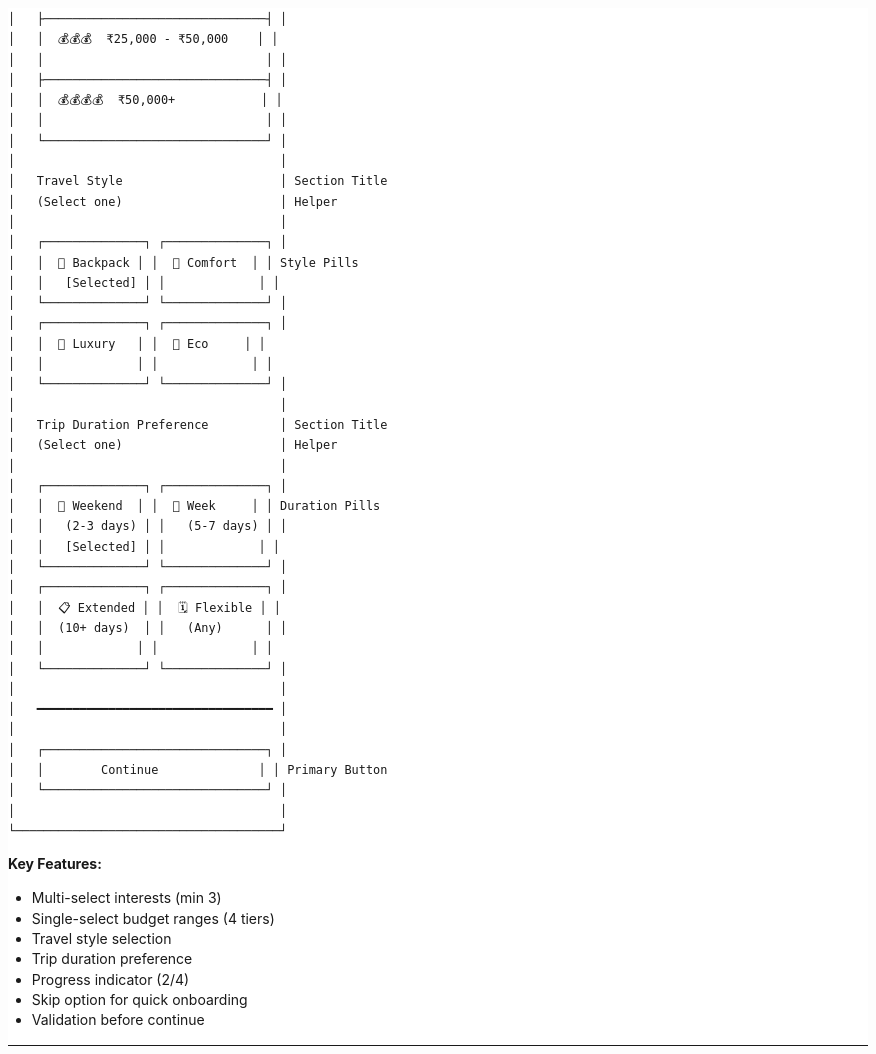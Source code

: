 ```
│   ├───────────────────────────────┤ │
│   │  💰💰💰  ₹25,000 - ₹50,000    │ │
│   │                               │ │
│   ├───────────────────────────────┤ │
│   │  💰💰💰💰  ₹50,000+            │ │
│   │                               │ │
│   └───────────────────────────────┘ │
│                                     │
│   Travel Style                      │ Section Title
│   (Select one)                      │ Helper
│                                     │
│   ┌──────────────┐ ┌──────────────┐ │
│   │  🎒 Backpack │ │  🏨 Comfort  │ │ Style Pills
│   │   [Selected] │ │             │ │
│   └──────────────┘ └──────────────┘ │
│   ┌──────────────┐ ┌──────────────┐ │
│   │  👑 Luxury   │ │  🌿 Eco     │ │
│   │             │ │             │ │
│   └──────────────┘ └──────────────┘ │
│                                     │
│   Trip Duration Preference          │ Section Title
│   (Select one)                      │ Helper
│                                     │
│   ┌──────────────┐ ┌──────────────┐ │
│   │  📅 Weekend  │ │  📆 Week     │ │ Duration Pills
│   │   (2-3 days) │ │   (5-7 days) │ │
│   │   [Selected] │ │             │ │
│   └──────────────┘ └──────────────┘ │
│   ┌──────────────┐ ┌──────────────┐ │
│   │  📋 Extended │ │  🗓️ Flexible │ │
│   │  (10+ days)  │ │   (Any)      │ │
│   │             │ │             │ │
│   └──────────────┘ └──────────────┘ │
│                                     │
│   ━━━━━━━━━━━━━━━━━━━━━━━━━━━━━━━━━ │
│                                     │
│   ┌───────────────────────────────┐ │
│   │        Continue              │ │ Primary Button
│   └───────────────────────────────┘ │
│                                     │
└─────────────────────────────────────┘
```

**Key Features:**
- Multi-select interests (min 3)
- Single-select budget ranges (4 tiers)
- Travel style selection
- Trip duration preference
- Progress indicator (2/4)
- Skip option for quick onboarding
- Validation before continue

---